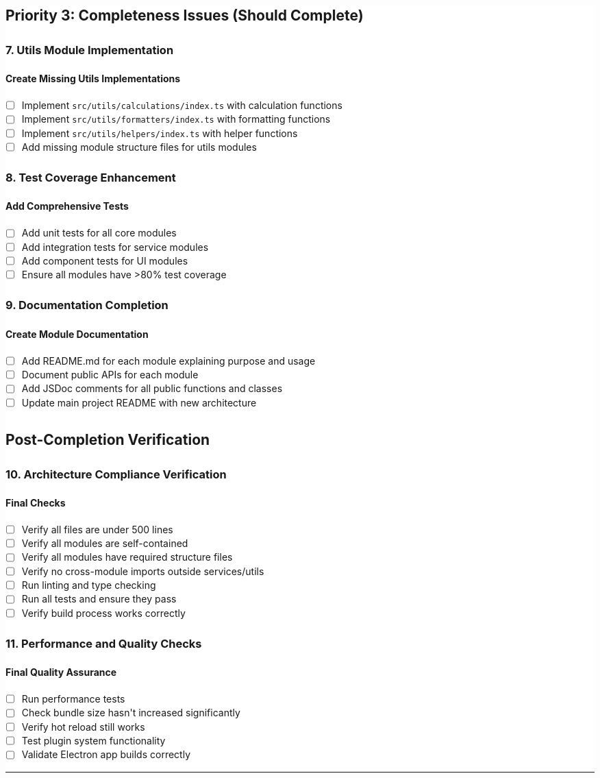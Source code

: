 ## Priority 3: Completeness Issues (Should Complete)

### 7. Utils Module Implementation

#### Create Missing Utils Implementations
- [ ] Implement `src/utils/calculations/index.ts` with calculation functions
- [ ] Implement `src/utils/formatters/index.ts` with formatting functions
- [ ] Implement `src/utils/helpers/index.ts` with helper functions
- [ ] Add missing module structure files for utils modules

### 8. Test Coverage Enhancement

#### Add Comprehensive Tests
- [ ] Add unit tests for all core modules
- [ ] Add integration tests for service modules
- [ ] Add component tests for UI modules
- [ ] Ensure all modules have >80% test coverage

### 9. Documentation Completion

#### Create Module Documentation
- [ ] Add README.md for each module explaining purpose and usage
- [ ] Document public APIs for each module
- [ ] Add JSDoc comments for all public functions and classes
- [ ] Update main project README with new architecture

## Post-Completion Verification

### 10. Architecture Compliance Verification

#### Final Checks
- [ ] Verify all files are under 500 lines
- [ ] Verify all modules are self-contained
- [ ] Verify all modules have required structure files
- [ ] Verify no cross-module imports outside services/utils
- [ ] Run linting and type checking
- [ ] Run all tests and ensure they pass
- [ ] Verify build process works correctly

### 11. Performance and Quality Checks

#### Final Quality Assurance
- [ ] Run performance tests
- [ ] Check bundle size hasn't increased significantly
- [ ] Verify hot reload still works
- [ ] Test plugin system functionality
- [ ] Validate Electron app builds correctly

---
